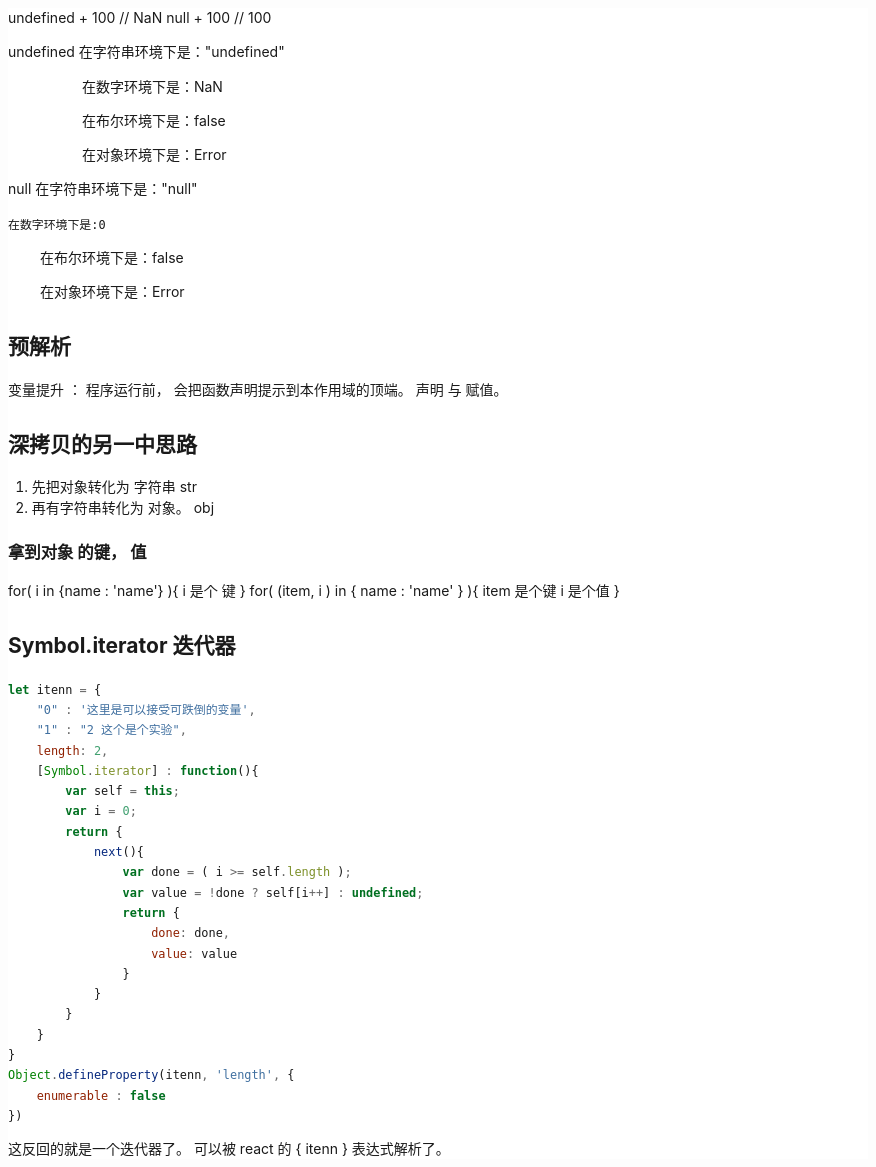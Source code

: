 undefined + 100 // NaN
null + 100   // 100

undefined 在字符串环境下是："undefined"

　　　　　 在数字环境下是：NaN

　　　　　 在布尔环境下是：false

　　　　　 在对象环境下是：Error

null 在字符串环境下是："null"

    在数字环境下是:0

　　 在布尔环境下是：false

　　 在对象环境下是：Error

## 预解析
变量提升 ： 
	程序运行前， 会把函数声明提示到本作用域的顶端。 
	声明 与 赋值。 

## 深拷贝的另一中思路
1) 先把对象转化为 字符串  str
2) 再有字符串转化为 对象。 obj 

### 拿到对象 的键， 值
for(  i in {name : 'name'} ){
   i 是个 键
}
for( (item, i ) in { name : 'name' } ){
   item 是个键
   i  是个值
}

## Symbol.iterator 迭代器

```js
let itenn = {
	"0" : '这里是可以接受可跌倒的变量',
	"1" : "2 这个是个实验",
	length: 2,
	[Symbol.iterator] : function(){
		var self = this;
		var i = 0;
		return {
			next(){
				var done = ( i >= self.length );
				var value = !done ? self[i++] : undefined;
				return {
					done: done,
					value: value
				}
			}
		}
	}
} 
Object.defineProperty(itenn, 'length', {
	enumerable : false
})
```
这反回的就是一个迭代器了。 可以被 react 的 { itenn } 表达式解析了。 
